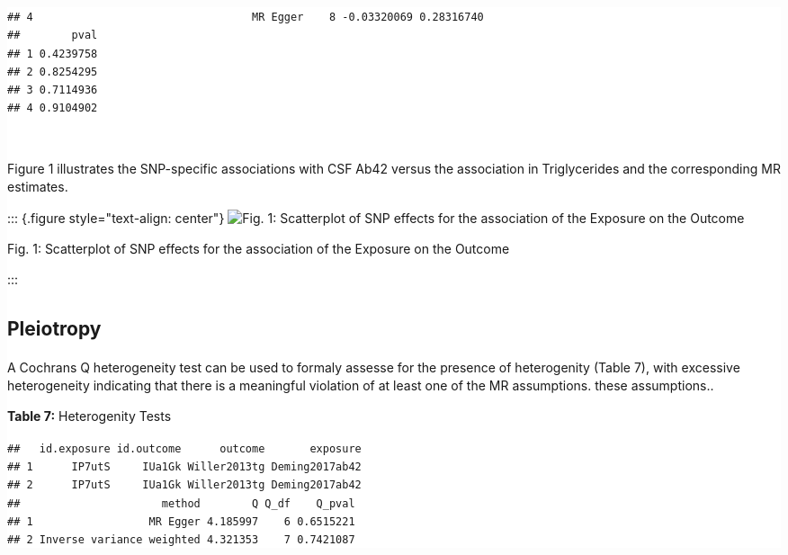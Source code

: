     ## 4                                  MR Egger    8 -0.03320069 0.28316740
    ##        pval
    ## 1 0.4239758
    ## 2 0.8254295
    ## 3 0.7114936
    ## 4 0.9104902

<br>

Figure 1 illustrates the SNP-specific associations with CSF Ab42 versus
the association in Triglycerides and the corresponding MR estimates.
<br>

::: {.figure style="text-align: center"}
<img src="/sc/arion/projects/LOAD/shea/Projects/MR_ADPhenome/results/MR_ADbidir/Deming2017ab42/Willer2013tg/mr_report_files/figure-markdown/scatter_plot-1.png" alt="Fig. 1: Scatterplot of SNP effects for the association of the Exposure on the Outcome"  />
<p class="caption">
Fig. 1: Scatterplot of SNP effects for the association of the Exposure
on the Outcome
</p>
:::

<br>

Pleiotropy
----------

A Cochrans Q heterogeneity test can be used to formaly assesse for the
presence of heterogenity (Table 7), with excessive heterogeneity
indicating that there is a meaningful violation of at least one of the
MR assumptions. these assumptions.. <br>

**Table 7:** Heterogenity Tests

    ##   id.exposure id.outcome      outcome       exposure
    ## 1      IP7utS     IUa1Gk Willer2013tg Deming2017ab42
    ## 2      IP7utS     IUa1Gk Willer2013tg Deming2017ab42
    ##                      method        Q Q_df    Q_pval
    ## 1                  MR Egger 4.185997    6 0.6515221
    ## 2 Inverse variance weighted 4.321353    7 0.7421087
